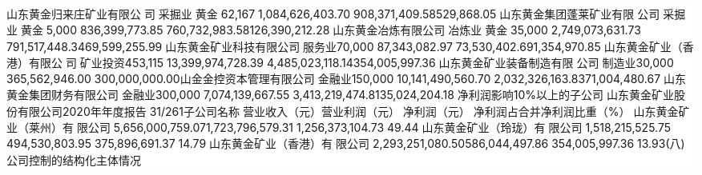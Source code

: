 山东黄金归来庄矿业有限公
司
采掘业
黄金
62,167
1,084,626,403.70
908,371,409.58529,868.05
山东黄金集团蓬莱矿业有限
公司
采掘业
黄金
5,000
836,399,773.85
760,732,983.58126,390,212.28
山东黄金冶炼有限公司
冶炼业
黄金
35,000
2,749,073,631.73
791,517,448.3469,599,255.99
山东黄金矿业科技有限公司
服务业70,000
87,343,082.97
73,530,402.691,354,970.85
山东黄金矿业（香港）有限公
司
矿业投资453,115
13,399,974,728.39
4,485,023,118.14354,005,997.36
山东黄金矿业装备制造有限
公司
制造业30,000
365,562,946.00
300,000,000.00山金金控资本管理有限公司
金融业150,000
10,141,490,560.70
2,032,326,163.8371,004,480.67
山东黄金集团财务有限公司
金融业300,000
7,074,139,667.55
3,413,219,474.8135,024,204.18
净利润影响10%以上的子公司
山东黄金矿业股份有限公司2020年年度报告
31/261子公司名称
营业收入（元）营业利润（元）
净利润（元）
净利润占合并净利润比重（%）
山东黄金矿业（莱州）有
限公司
5,656,000,759.071,723,796,579.31
1,256,373,104.73
49.44
山东黄金矿业（玲珑）有
限公司
1,518,215,525.75
494,530,803.95
375,896,691.37
14.79
山东黄金矿业（香港）有
限公司
2,293,251,080.50586,044,497.86
354,005,997.36
13.93(八)
公司控制的结构化主体情况